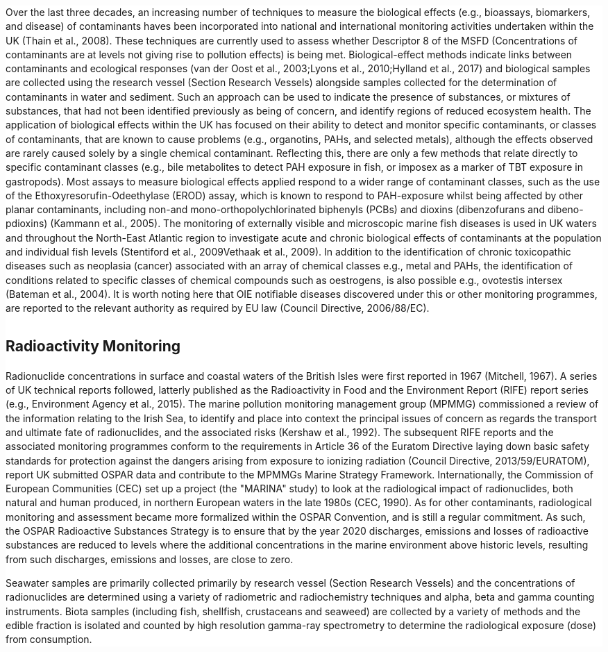 Over the last three decades, an increasing number of techniques to measure the biological effects (e.g., bioassays, biomarkers, and disease) of contaminants haves been incorporated into national and international monitoring activities undertaken within the UK (Thain et al., 2008). These techniques are currently used to assess whether Descriptor 8 of the MSFD (Concentrations of contaminants are at levels not giving rise to pollution effects) is being met. Biological-effect methods indicate links between contaminants and ecological responses (van der Oost et al., 2003;Lyons et al., 2010;Hylland et al., 2017) and biological samples are collected using the research vessel (Section Research Vessels) alongside samples collected for the determination of contaminants in water and sediment. Such an approach can be used to indicate the presence of substances, or mixtures of substances, that had not been identified previously as being of concern, and identify regions of reduced ecosystem health. The application of biological effects within the UK has focused on their ability to detect and monitor specific contaminants, or classes of contaminants, that are known to cause problems (e.g., organotins, PAHs, and selected metals), although the effects observed are rarely caused solely by a single chemical contaminant. Reflecting this, there are only a few methods that relate directly to specific contaminant classes (e.g., bile metabolites to detect PAH exposure in fish, or imposex as a marker of TBT exposure in gastropods). Most assays to measure biological effects applied respond to a wider range of contaminant classes, such as the use of the Ethoxyresorufin-Odeethylase (EROD) assay, which is known to respond to PAH-exposure whilst being affected by other planar contaminants, including non-and mono-orthopolychlorinated biphenyls (PCBs) and dioxins (dibenzofurans and dibeno-pdioxins) (Kammann et al., 2005). The monitoring of externally visible and microscopic marine fish diseases is used in UK waters and throughout the North-East Atlantic region to investigate acute and chronic biological effects of contaminants at the population and individual fish levels (Stentiford et al., 2009Vethaak et al., 2009). In addition to the identification of chronic toxicopathic diseases such as neoplasia (cancer) associated with an array of chemical classes e.g., metal and PAHs, the identification of conditions related to specific classes of chemical compounds such as oestrogens, is also possible e.g., ovotestis intersex (Bateman et al., 2004). It is worth noting here that OIE notifiable diseases discovered under this or other monitoring programmes, are reported to the relevant authority as required by EU law (Council Directive, 2006/88/EC).


## Radioactivity Monitoring

Radionuclide concentrations in surface and coastal waters of the British Isles were first reported in 1967 (Mitchell, 1967). A series of UK technical reports followed, latterly published as the Radioactivity in Food and the Environment Report (RIFE) report series (e.g., Environment Agency et al., 2015). The marine pollution monitoring management group (MPMMG) commissioned a review of the information relating to the Irish Sea, to identify and place into context the principal issues of concern as regards the transport and ultimate fate of radionuclides, and the associated risks (Kershaw et al., 1992). The subsequent RIFE reports and the associated monitoring programmes conform to the requirements in Article 36 of the Euratom Directive laying down basic safety standards for protection against the dangers arising from exposure to ionizing radiation (Council Directive, 2013/59/EURATOM), report UK submitted OSPAR data and contribute to the MPMMGs Marine Strategy Framework. Internationally, the Commission of European Communities (CEC) set up a project (the "MARINA" study) to look at the radiological impact of radionuclides, both natural and human produced, in northern European waters in the late 1980s (CEC, 1990). As for other contaminants, radiological monitoring and assessment became more formalized within the OSPAR Convention, and is still a regular commitment. As such, the OSPAR Radioactive Substances Strategy is to ensure that by the year 2020 discharges, emissions and losses of radioactive substances are reduced to levels where the additional concentrations in the marine environment above historic levels, resulting from such discharges, emissions and losses, are close to zero.

Seawater samples are primarily collected primarily by research vessel (Section Research Vessels) and the concentrations of radionuclides are determined using a variety of radiometric and radiochemistry techniques and alpha, beta and gamma counting instruments. Biota samples (including fish, shellfish, crustaceans and seaweed) are collected by a variety of methods and the edible fraction is isolated and counted by high resolution gamma-ray spectrometry to determine the radiological exposure (dose) from consumption.
